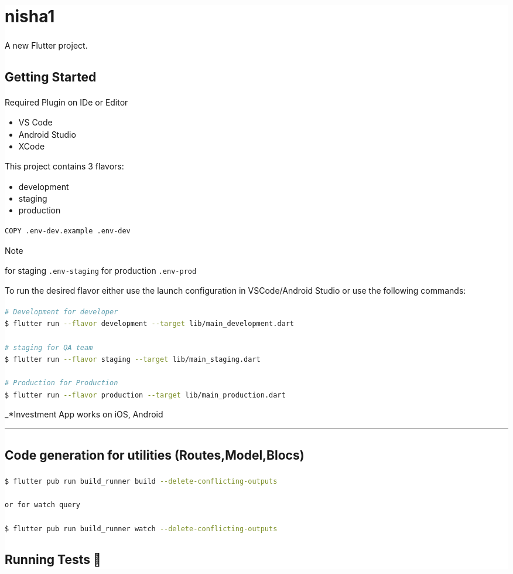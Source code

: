 # nisha1

A new Flutter project.

## Getting Started

Required Plugin on IDe or Editor
- VS Code
- Android Studio
- XCode

This project contains 3 flavors:

- development
- staging
- production

```
COPY .env-dev.example .env-dev
```
>[!NOTE]
for staging `.env-staging` for production `.env-prod`

To run the desired flavor either use the launch configuration in VSCode/Android Studio or use the
following commands:

```sh
# Development for developer
$ flutter run --flavor development --target lib/main_development.dart

# staging for QA team
$ flutter run --flavor staging --target lib/main_staging.dart

# Production for Production
$ flutter run --flavor production --target lib/main_production.dart
```

_\*Investment App works on iOS, Android

---


## Code generation for utilities (Routes,Model,Blocs)

```sh
$ flutter pub run build_runner build --delete-conflicting-outputs 

or for watch query

$ flutter pub run build_runner watch --delete-conflicting-outputs 

```

## Running Tests 🧪
